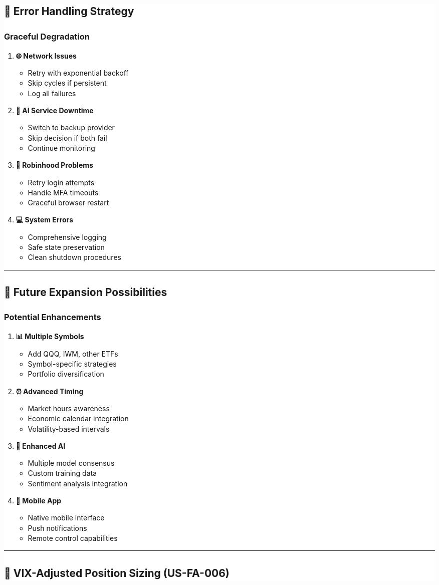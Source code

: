 ## 🔄 Error Handling Strategy

### Graceful Degradation

1. **🌐 Network Issues**
   - Retry with exponential backoff
   - Skip cycles if persistent
   - Log all failures

2. **🤖 AI Service Downtime**
   - Switch to backup provider
   - Skip decision if both fail
   - Continue monitoring

3. **🏦 Robinhood Problems**
   - Retry login attempts
   - Handle MFA timeouts
   - Graceful browser restart

4. **💻 System Errors**
   - Comprehensive logging
   - Safe state preservation
   - Clean shutdown procedures

---

## 🔮 Future Expansion Possibilities

### Potential Enhancements

1. **📊 Multiple Symbols**
   - Add QQQ, IWM, other ETFs
   - Symbol-specific strategies
   - Portfolio diversification

2. **⏰ Advanced Timing**
   - Market hours awareness
   - Economic calendar integration
   - Volatility-based intervals

3. **🧠 Enhanced AI**
   - Multiple model consensus
   - Custom training data
   - Sentiment analysis integration

4. **📱 Mobile App**
   - Native mobile interface
   - Push notifications
   - Remote control capabilities

---

## 🚨 VIX-Adjusted Position Sizing (US-FA-006)
